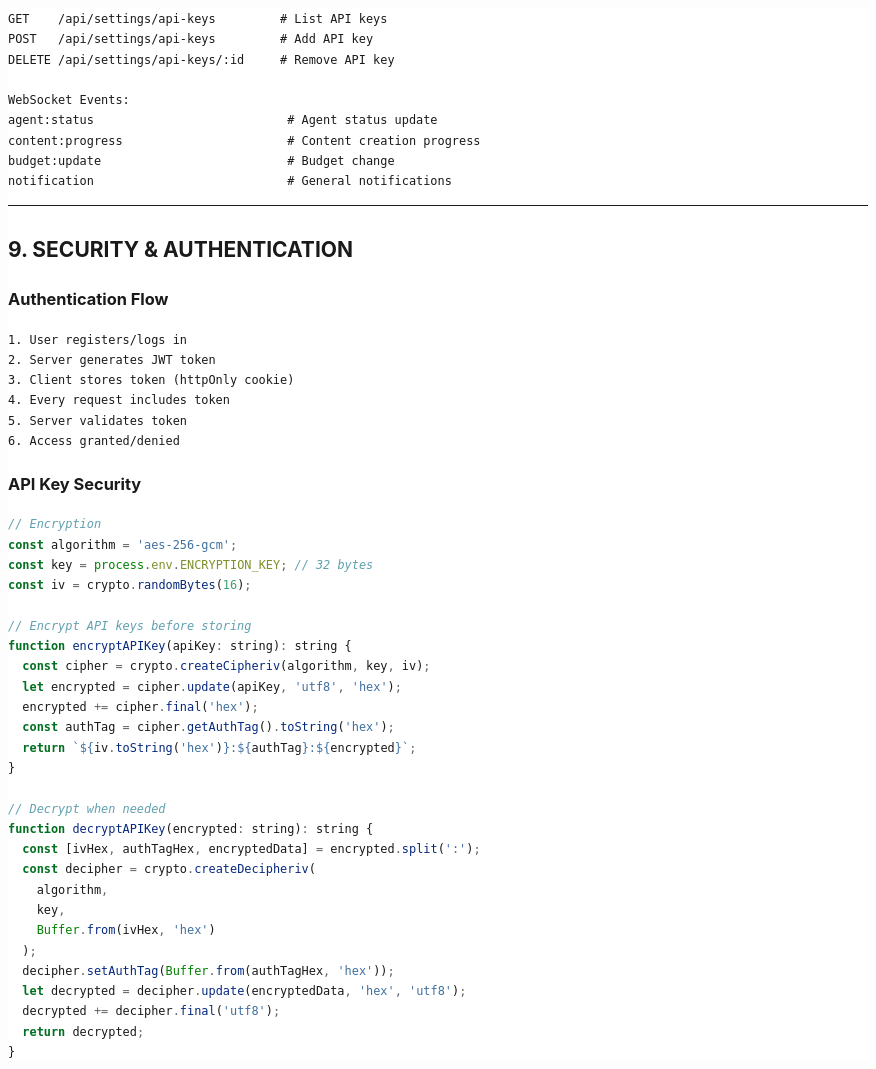 ```
GET    /api/settings/api-keys         # List API keys
POST   /api/settings/api-keys         # Add API key
DELETE /api/settings/api-keys/:id     # Remove API key

WebSocket Events:
agent:status                           # Agent status update
content:progress                       # Content creation progress
budget:update                          # Budget change
notification                           # General notifications
```

---

## 9. SECURITY & AUTHENTICATION

### Authentication Flow
```
1. User registers/logs in
2. Server generates JWT token
3. Client stores token (httpOnly cookie)
4. Every request includes token
5. Server validates token
6. Access granted/denied
```

### API Key Security
```javascript
// Encryption
const algorithm = 'aes-256-gcm';
const key = process.env.ENCRYPTION_KEY; // 32 bytes
const iv = crypto.randomBytes(16);

// Encrypt API keys before storing
function encryptAPIKey(apiKey: string): string {
  const cipher = crypto.createCipheriv(algorithm, key, iv);
  let encrypted = cipher.update(apiKey, 'utf8', 'hex');
  encrypted += cipher.final('hex');
  const authTag = cipher.getAuthTag().toString('hex');
  return `${iv.toString('hex')}:${authTag}:${encrypted}`;
}

// Decrypt when needed
function decryptAPIKey(encrypted: string): string {
  const [ivHex, authTagHex, encryptedData] = encrypted.split(':');
  const decipher = crypto.createDecipheriv(
    algorithm,
    key,
    Buffer.from(ivHex, 'hex')
  );
  decipher.setAuthTag(Buffer.from(authTagHex, 'hex'));
  let decrypted = decipher.update(encryptedData, 'hex', 'utf8');
  decrypted += decipher.final('utf8');
  return decrypted;
}
```
